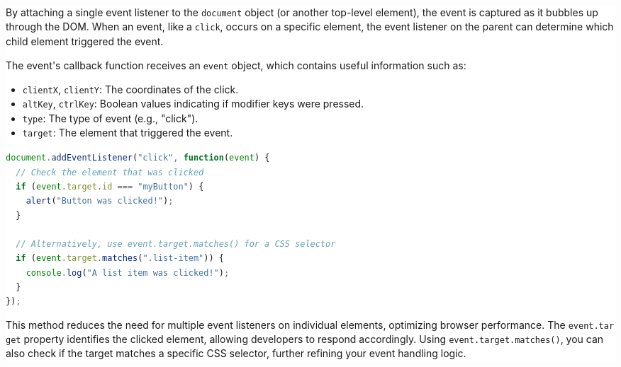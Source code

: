 By attaching a single event listener to the `document` object (or another top-level element), the event is captured as it bubbles up through the DOM. When an event, like a `click`, occurs on a specific element, the event listener on the parent can determine which child element triggered the event.

The event's callback function receives an `event` object, which contains useful information such as:

- `clientX`, `clientY`: The coordinates of the click.
- `altKey`, `ctrlKey`: Boolean values indicating if modifier keys were pressed.
- `type`: The type of event (e.g., "click").
- `target`: The element that triggered the event.

```javascript
document.addEventListener("click", function(event) {
  // Check the element that was clicked
  if (event.target.id === "myButton") {
    alert("Button was clicked!");
  }

  // Alternatively, use event.target.matches() for a CSS selector
  if (event.target.matches(".list-item")) {
    console.log("A list item was clicked!");
  }
});
```

This method reduces the need for multiple event listeners on individual elements, optimizing browser performance. The `event.target` property identifies the clicked element, allowing developers to respond accordingly. Using `event.target.matches()`, you can also check if the target matches a specific CSS selector, further refining your event handling logic.
